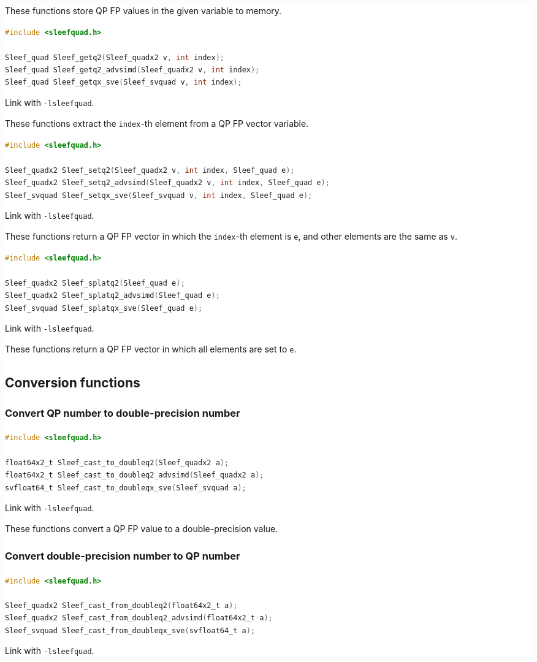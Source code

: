 These functions store QP FP values in the given variable to memory.

```c
#include <sleefquad.h>

Sleef_quad Sleef_getq2(Sleef_quadx2 v, int index);
Sleef_quad Sleef_getq2_advsimd(Sleef_quadx2 v, int index);
Sleef_quad Sleef_getqx_sve(Sleef_svquad v, int index);
```
Link with `-lsleefquad`.

These functions extract the `index`-th element from a QP FP vector variable.

```c
#include <sleefquad.h>

Sleef_quadx2 Sleef_setq2(Sleef_quadx2 v, int index, Sleef_quad e);
Sleef_quadx2 Sleef_setq2_advsimd(Sleef_quadx2 v, int index, Sleef_quad e);
Sleef_svquad Sleef_setqx_sve(Sleef_svquad v, int index, Sleef_quad e);
```
Link with `-lsleefquad`.

These functions return a QP FP vector in which the `index`-th element is `e`,
and other elements are the same as `v`.

```c
#include <sleefquad.h>

Sleef_quadx2 Sleef_splatq2(Sleef_quad e);
Sleef_quadx2 Sleef_splatq2_advsimd(Sleef_quad e);
Sleef_svquad Sleef_splatqx_sve(Sleef_quad e);
```
Link with `-lsleefquad`.

These functions return a QP FP vector in which all elements are set to `e`.

<h2 id="conversion">Conversion functions</h2>

### Convert QP number to double-precision number

```c
#include <sleefquad.h>

float64x2_t Sleef_cast_to_doubleq2(Sleef_quadx2 a);
float64x2_t Sleef_cast_to_doubleq2_advsimd(Sleef_quadx2 a);
svfloat64_t Sleef_cast_to_doubleqx_sve(Sleef_svquad a);
```
Link with `-lsleefquad`.

These functions convert a QP FP value to a double-precision value.

### Convert double-precision number to QP number

```c
#include <sleefquad.h>

Sleef_quadx2 Sleef_cast_from_doubleq2(float64x2_t a);
Sleef_quadx2 Sleef_cast_from_doubleq2_advsimd(float64x2_t a);
Sleef_svquad Sleef_cast_from_doubleqx_sve(svfloat64_t a);
```
Link with `-lsleefquad`.
